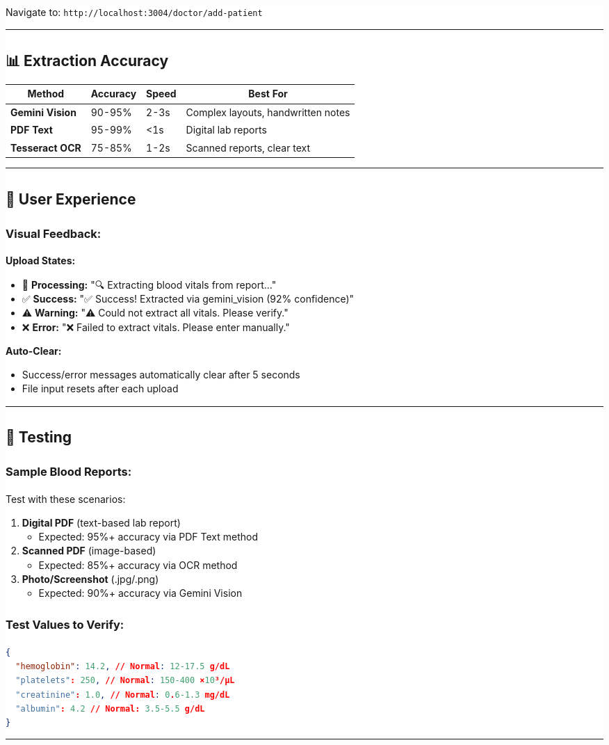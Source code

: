 Navigate to: `http://localhost:3004/doctor/add-patient`

---

## 📊 Extraction Accuracy

| Method            | Accuracy | Speed | Best For                           |
| ----------------- | -------- | ----- | ---------------------------------- |
| **Gemini Vision** | 90-95%   | 2-3s  | Complex layouts, handwritten notes |
| **PDF Text**      | 95-99%   | <1s   | Digital lab reports                |
| **Tesseract OCR** | 75-85%   | 1-2s  | Scanned reports, clear text        |

---

## 🎨 User Experience

### **Visual Feedback:**

**Upload States:**

- 🔵 **Processing:** "🔍 Extracting blood vitals from report..."
- ✅ **Success:** "✅ Success! Extracted via gemini_vision (92% confidence)"
- ⚠️ **Warning:** "⚠️ Could not extract all vitals. Please verify."
- ❌ **Error:** "❌ Failed to extract vitals. Please enter manually."

**Auto-Clear:**

- Success/error messages automatically clear after 5 seconds
- File input resets after each upload

---

## 🧪 Testing

### **Sample Blood Reports:**

Test with these scenarios:

1. **Digital PDF** (text-based lab report)
   - Expected: 95%+ accuracy via PDF Text method
2. **Scanned PDF** (image-based)
   - Expected: 85%+ accuracy via OCR method
3. **Photo/Screenshot** (.jpg/.png)
   - Expected: 90%+ accuracy via Gemini Vision

### **Test Values to Verify:**

```json
{
  "hemoglobin": 14.2, // Normal: 12-17.5 g/dL
  "platelets": 250, // Normal: 150-400 ×10³/μL
  "creatinine": 1.0, // Normal: 0.6-1.3 mg/dL
  "albumin": 4.2 // Normal: 3.5-5.5 g/dL
}
```

---